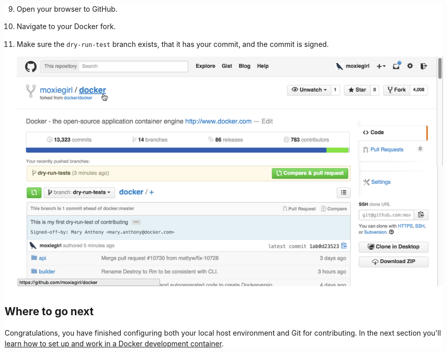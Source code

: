 9. Open your browser to GitHub.

10. Navigate to your Docker fork.

11. Make sure the `dry-run-test` branch exists, that it has your commit, and the
commit is signed.

    ![Branch Signature](images/branch-sig.png)

## Where to go next

Congratulations, you have finished configuring both your local host environment
and Git for contributing. In the next section you'll [learn how to set up and
work in a Docker development container](set-up-dev-env.md).
